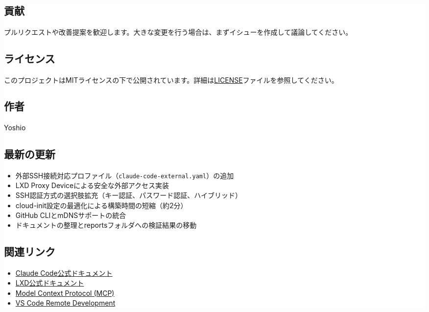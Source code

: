 ## 貢献

プルリクエストや改善提案を歓迎します。大きな変更を行う場合は、まずイシューを作成して議論してください。

## ライセンス

このプロジェクトはMITライセンスの下で公開されています。詳細は[LICENSE](LICENSE)ファイルを参照してください。

## 作者

Yoshio

## 最新の更新

- 外部SSH接続対応プロファイル（`claude-code-external.yaml`）の追加
- LXD Proxy Deviceによる安全な外部アクセス実装
- SSH認証方式の選択肢拡充（キー認証、パスワード認証、ハイブリッド）
- cloud-init設定の最適化による構築時間の短縮（約2分）
- GitHub CLIとmDNSサポートの統合
- ドキュメントの整理とreportsフォルダへの検証結果の移動

## 関連リンク

- [Claude Code公式ドキュメント](https://docs.anthropic.com/en/docs/claude-code)
- [LXD公式ドキュメント](https://documentation.ubuntu.com/lxd/)
- [Model Context Protocol (MCP)](https://modelcontextprotocol.io/)
- [VS Code Remote Development](https://code.visualstudio.com/docs/remote/remote-overview)